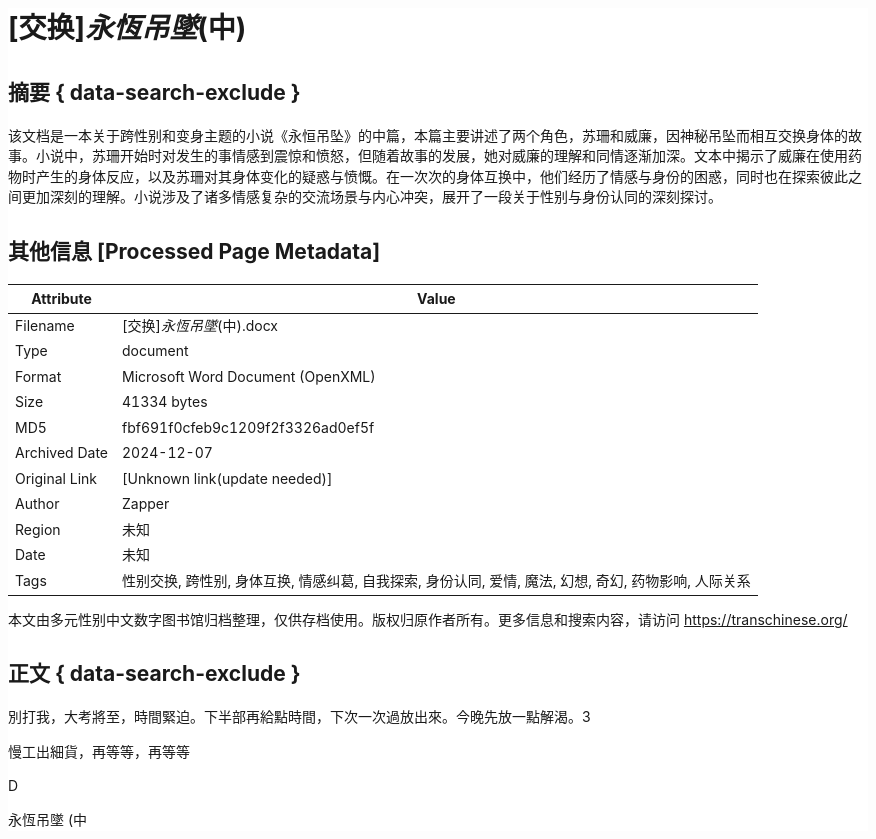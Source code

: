 # [交换]_永恆吊墜_(中)



## 摘要  { data-search-exclude }


该文档是一本关于跨性别和变身主题的小说《永恒吊坠》的中篇，本篇主要讲述了两个角色，苏珊和威廉，因神秘吊坠而相互交换身体的故事。小说中，苏珊开始时对发生的事情感到震惊和愤怒，但随着故事的发展，她对威廉的理解和同情逐渐加深。文本中揭示了威廉在使用药物时产生的身体反应，以及苏珊对其身体变化的疑惑与愤慨。在一次次的身体互换中，他们经历了情感与身份的困惑，同时也在探索彼此之间更加深刻的理解。小说涉及了诸多情感复杂的交流场景与内心冲突，展开了一段关于性别与身份认同的深刻探讨。



## 其他信息 [Processed Page Metadata]

| Attribute       | Value                                  |
|-----------------|----------------------------------------|
| Filename        | [交换]_永恆吊墜_(中).docx                             |
| Type            | document                                 |
| Format          | Microsoft Word Document (OpenXML)                               |
| Size            | 41334 bytes                           |
| MD5             | fbf691f0cfeb9c1209f2f3326ad0ef5f                                  |
| Archived Date   | 2024-12-07                             |
| Original Link   | [Unknown link(update needed)]                         |
| Author          | Zapper                               |
| Region          | 未知                               |
| Date            | 未知                                 |
| Tags            | 性别交换, 跨性别, 身体互换, 情感纠葛, 自我探索, 身份认同, 爱情, 魔法, 幻想, 奇幻, 药物影响, 人际关系                                 |

本文由多元性别中文数字图书馆归档整理，仅供存档使用。版权归原作者所有。更多信息和搜索内容，请访问 <https://transchinese.org/>


## 正文 { data-search-exclude }


別打我，大考將至，時間緊迫。下半部再給點時間，下次一次過放出來。今晚先放一點解渴。3



慢工出細貨，再等等，再等等

D



永恆吊墜 (中


